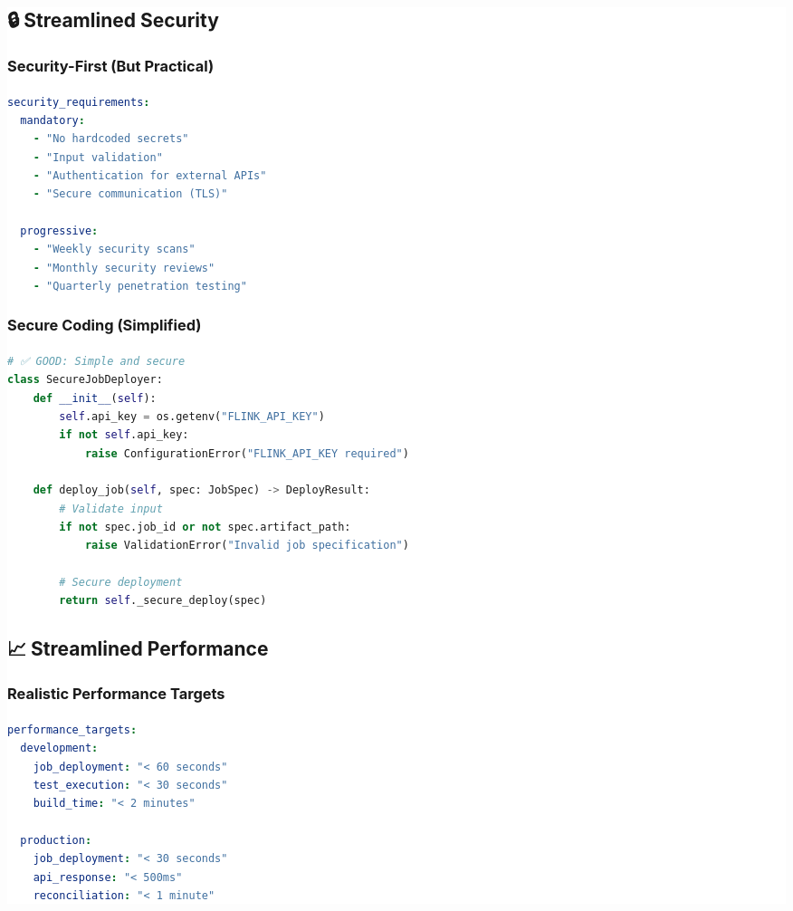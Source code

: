 ## 🔒 **Streamlined Security**

### **Security-First (But Practical)**
```yaml
security_requirements:
  mandatory:
    - "No hardcoded secrets"
    - "Input validation"
    - "Authentication for external APIs"
    - "Secure communication (TLS)"
    
  progressive:
    - "Weekly security scans"
    - "Monthly security reviews"
    - "Quarterly penetration testing"
```

### **Secure Coding (Simplified)**
```python
# ✅ GOOD: Simple and secure
class SecureJobDeployer:
    def __init__(self):
        self.api_key = os.getenv("FLINK_API_KEY")
        if not self.api_key:
            raise ConfigurationError("FLINK_API_KEY required")
    
    def deploy_job(self, spec: JobSpec) -> DeployResult:
        # Validate input
        if not spec.job_id or not spec.artifact_path:
            raise ValidationError("Invalid job specification")
        
        # Secure deployment
        return self._secure_deploy(spec)
```

## 📈 **Streamlined Performance**

### **Realistic Performance Targets**
```yaml
performance_targets:
  development:
    job_deployment: "< 60 seconds"
    test_execution: "< 30 seconds"
    build_time: "< 2 minutes"
    
  production:
    job_deployment: "< 30 seconds"
    api_response: "< 500ms"
    reconciliation: "< 1 minute"
```
